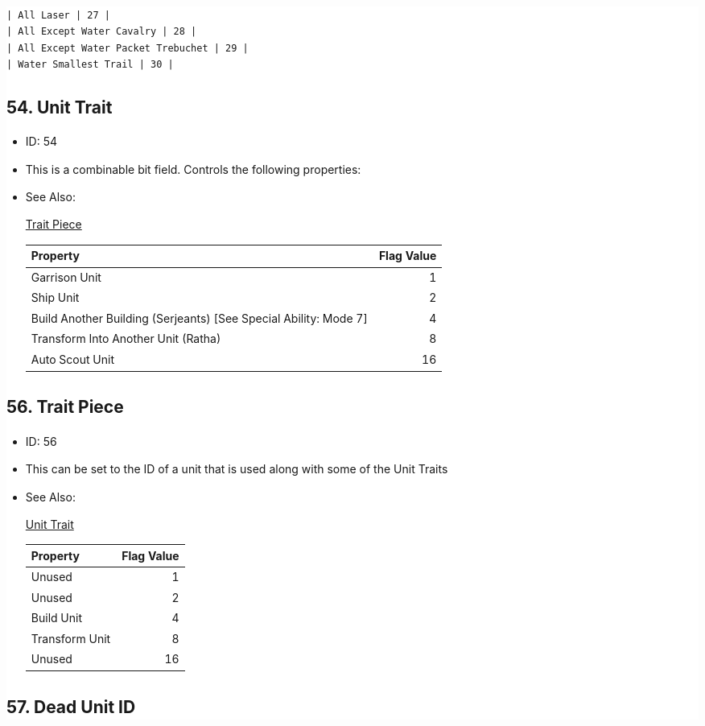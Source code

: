     | All Laser | 27 | 
    | All Except Water Cavalry | 28 | 
    | All Except Water Packet Trebuchet | 29 | 
    | Water Smallest Trail | 30 | 

## 54. Unit Trait

 - ID: 54

 - This is a combinable bit field. Controls the following properties:

 - See Also:

    [Trait Piece](./#56-trait-piece)

    | Property | Flag Value |
    | :- | -: |
    | Garrison Unit | 1 | 
    | Ship Unit | 2 | 
    | Build Another Building (Serjeants) [See Special Ability: Mode 7] | 4 | 
    | Transform Into Another Unit (Ratha) | 8 | 
    | Auto Scout Unit | 16 | 

## 56. Trait Piece

 - ID: 56

 - This can be set to the ID of a unit that is used along with some of the Unit Traits

 - See Also:

    [Unit Trait](./#54-unit-trait)

    | Property | Flag Value |
    | :- | -: |
    | Unused | 1 | 
    | Unused | 2 | 
    | Build Unit | 4 | 
    | Transform Unit | 8 | 
    | Unused | 16 | 

## 57. Dead Unit ID
